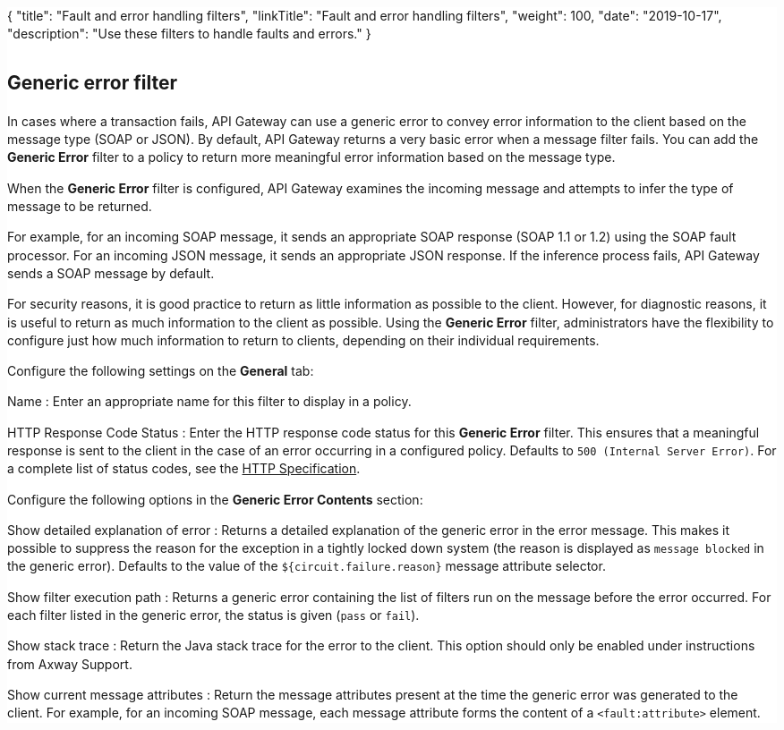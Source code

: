 {
"title": "Fault and error handling filters",
"linkTitle": "Fault and error handling filters",
"weight": 100,
"date": "2019-10-17",
"description": "Use these filters to handle faults and errors."
}

## Generic error filter

In cases where a transaction fails, API Gateway can use a generic error to convey error information to the client based on the message type (SOAP or JSON). By default, API Gateway returns a very basic error when a message filter fails. You can add the **Generic Error** filter to a policy to return more meaningful error information based on the message type.

When the **Generic Error** filter is configured, API Gateway examines the incoming message and attempts to infer the type of message to be returned.

For example, for an incoming SOAP message, it sends an appropriate SOAP response (SOAP 1.1 or 1.2) using the SOAP fault processor. For an incoming JSON message, it sends an appropriate JSON response. If the inference process fails, API Gateway sends a SOAP message by default.

For security reasons, it is good practice to return as little information as possible to the client. However, for diagnostic reasons, it is useful to return as much information to the client as possible. Using the **Generic Error** filter, administrators have the flexibility to configure just how much information to return to clients, depending on their individual requirements.

Configure the following settings on the **General** tab:

Name
: Enter an appropriate name for this filter to display in a policy.

HTTP Response Code Status
: Enter the HTTP response code status for this **Generic Error** filter. This ensures that a meaningful response is sent to the client in the case of an error occurring in a configured policy. Defaults to `500 (Internal Server Error)`. For a complete list of status codes, see the [HTTP Specification](http://www.w3.org/Protocols/rfc2616/rfc2616-sec6.html).

Configure the following options in the **Generic Error Contents** section:

Show detailed explanation of error
: Returns a detailed explanation of the generic error in the error message. This makes it possible to suppress the reason for the exception in a tightly locked down system (the reason is displayed as `message blocked` in the generic error). Defaults to the value of the `${circuit.failure.reason}` message attribute selector.

Show filter execution path
: Returns a generic error containing the list of filters run on the message before the error occurred. For each filter listed in the generic error, the status is given (`pass` or `fail`).

Show stack trace
: Return the Java stack trace for the error to the client. This option should only be enabled under instructions from Axway Support.

Show current message attributes
: Return the message attributes present at the time the generic error was generated to the client. For example, for an incoming SOAP message, each message attribute forms the content of a `<fault:attribute>` element.
